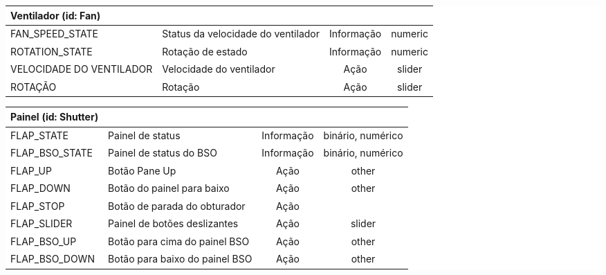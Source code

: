 
| **Ventilador (id: Fan)** | | | |
|:--------|:----------------|:--------:|:---------:|
| FAN_SPEED_STATE | Status da velocidade do ventilador | Informação | numeric
| ROTATION_STATE | Rotação de estado | Informação | numeric
| VELOCIDADE DO VENTILADOR | Velocidade do ventilador | Ação | slider
| ROTAÇÃO | Rotação | Ação | slider

| **Painel (id: Shutter)** | | | |
|:--------|:----------------|:--------:|:---------:|
| FLAP_STATE | Painel de status | Informação | binário, numérico
| FLAP_BSO_STATE | Painel de status do BSO | Informação | binário, numérico
| FLAP_UP | Botão Pane Up | Ação | other
| FLAP_DOWN | Botão do painel para baixo | Ação | other
| FLAP_STOP | Botão de parada do obturador | Ação |
| FLAP_SLIDER | Painel de botões deslizantes | Ação | slider
| FLAP_BSO_UP | Botão para cima do painel BSO | Ação | other
| FLAP_BSO_DOWN | Botão para baixo do painel BSO | Ação | other
